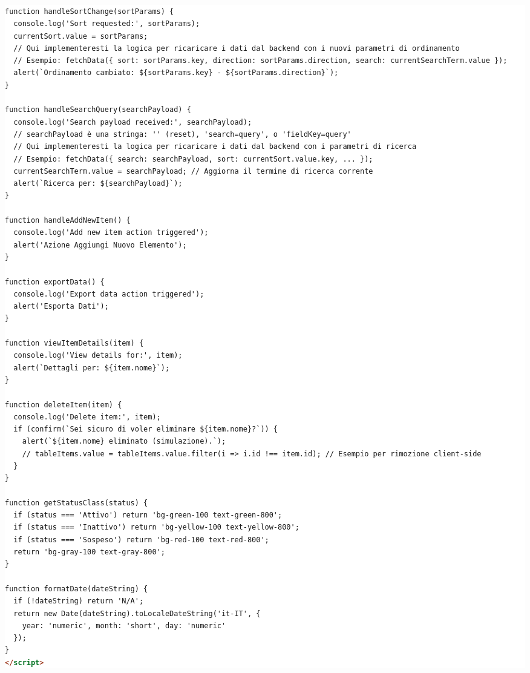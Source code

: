 ```html
function handleSortChange(sortParams) {
  console.log('Sort requested:', sortParams);
  currentSort.value = sortParams;
  // Qui implementeresti la logica per ricaricare i dati dal backend con i nuovi parametri di ordinamento
  // Esempio: fetchData({ sort: sortParams.key, direction: sortParams.direction, search: currentSearchTerm.value });
  alert(`Ordinamento cambiato: ${sortParams.key} - ${sortParams.direction}`);
}

function handleSearchQuery(searchPayload) {
  console.log('Search payload received:', searchPayload);
  // searchPayload è una stringa: '' (reset), 'search=query', o 'fieldKey=query'
  // Qui implementeresti la logica per ricaricare i dati dal backend con i parametri di ricerca
  // Esempio: fetchData({ search: searchPayload, sort: currentSort.value.key, ... });
  currentSearchTerm.value = searchPayload; // Aggiorna il termine di ricerca corrente
  alert(`Ricerca per: ${searchPayload}`);
}

function handleAddNewItem() {
  console.log('Add new item action triggered');
  alert('Azione Aggiungi Nuovo Elemento');
}

function exportData() {
  console.log('Export data action triggered');
  alert('Esporta Dati');
}

function viewItemDetails(item) {
  console.log('View details for:', item);
  alert(`Dettagli per: ${item.nome}`);
}

function deleteItem(item) {
  console.log('Delete item:', item);
  if (confirm(`Sei sicuro di voler eliminare ${item.nome}?`)) {
    alert(`${item.nome} eliminato (simulazione).`);
    // tableItems.value = tableItems.value.filter(i => i.id !== item.id); // Esempio per rimozione client-side
  }
}

function getStatusClass(status) {
  if (status === 'Attivo') return 'bg-green-100 text-green-800';
  if (status === 'Inattivo') return 'bg-yellow-100 text-yellow-800';
  if (status === 'Sospeso') return 'bg-red-100 text-red-800';
  return 'bg-gray-100 text-gray-800';
}

function formatDate(dateString) {
  if (!dateString) return 'N/A';
  return new Date(dateString).toLocaleDateString('it-IT', {
    year: 'numeric', month: 'short', day: 'numeric'
  });
}
</script>
```
